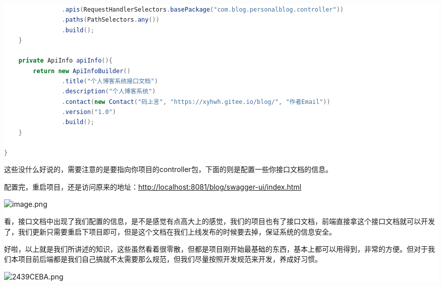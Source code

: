 ```java
                .apis(RequestHandlerSelectors.basePackage("com.blog.personalblog.controller"))
                .paths(PathSelectors.any())
                .build();
    }

    private ApiInfo apiInfo(){
        return new ApiInfoBuilder()
                .title("个人博客系统接口文档")
                .description("个人博客系统")
                .contact(new Contact("码上言", "https://xyhwh.gitee.io/blog/", "作者Email"))
                .version("1.0")
                .build();
    }
    
}

```
 这些没什么好说的，需要注意的是要指向你项目的controller包，下面的则是配置一些你接口文档的信息。

配置完，重启项目，还是访问原来的地址：[http://localhost:8081/blog/swagger-ui/index.html](http://localhost:8081/blog/swagger-ui/index.html)

![image.png](https://pic.zhaotu.me/2023/03/01/imagee4a11722a26c4b50.png)

看，接口文档中出现了我们配置的信息，是不是感觉有点高大上的感觉，我们的项目也有了接口文档，前端直接拿这个接口文档就可以开发了，我们更新只需要重启下项目即可，但是这个文档在我们上线发布的时候要去掉，保证系统的信息安全。

好啦，以上就是我们所讲述的知识，这些虽然看着很零散，但都是项目刚开始最基础的东西，基本上都可以用得到，非常的方便。但对于我们本项目前后端都是我们自己搞就不太需要那么规范，但我们尽量按照开发规范来开发，养成好习惯。

![2439CEBA.png](https://pic.zhaotu.me/2023/03/01/image2bf6ad1b5087346d.png)
